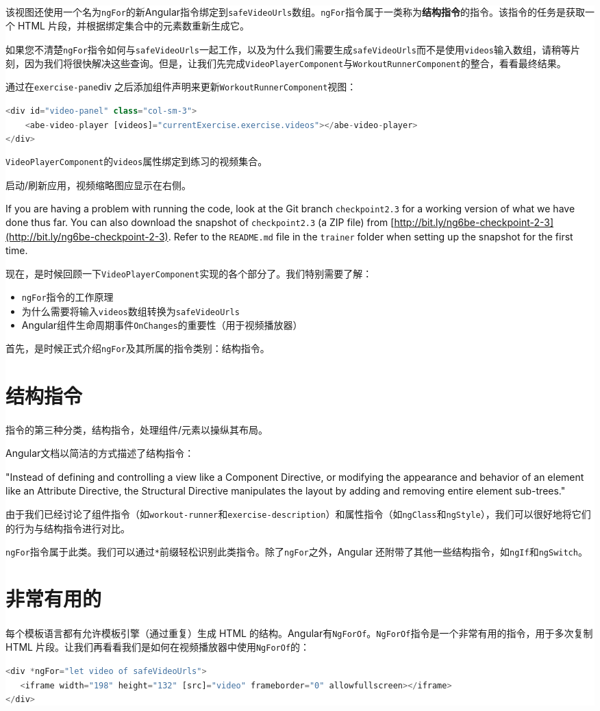 该视图还使用一个名为`ngFor`的新Angular指令绑定到`safeVideoUrls`数组。`ngFor`指令属于一类称为**结构指令**的指令。该指令的任务是获取一个 HTML 片段，并根据绑定集合中的元素数重新生成它。

如果您不清楚`ngFor`指令如何与`safeVideoUrls`一起工作，以及为什么我们需要生成`safeVideoUrls`而不是使用`videos`输入数组，请稍等片刻，因为我们将很快解决这些查询。但是，让我们先完成`VideoPlayerComponent`与`WorkoutRunnerComponent`的整合，看看最终结果。

通过在`exercise-pane`div 之后添加组件声明来更新`WorkoutRunnerComponent`视图：

```ts
<div id="video-panel" class="col-sm-3">
    <abe-video-player [videos]="currentExercise.exercise.videos"></abe-video-player>
</div> 
```

`VideoPlayerComponent`的`videos`属性绑定到练习的视频集合。

启动/刷新应用，视频缩略图应显示在右侧。

If you are having a problem with running the code, look at the Git branch `checkpoint2.3` for a working version of what we have done thus far. You can also download the snapshot of `checkpoint2.3` (a ZIP file) from [http://bit.ly/ng6be-checkpoint-2-3](http://bit.ly/ng6be-checkpoint-2-3). Refer to the `README.md` file in the `trainer` folder when setting up the snapshot for the first time.

现在，是时候回顾一下`VideoPlayerComponent`实现的各个部分了。我们特别需要了解：

*   `ngFor`指令的工作原理
*   为什么需要将输入`videos`数组转换为`safeVideoUrls`
*   Angular组件生命周期事件`OnChanges`的重要性（用于视频播放器）

首先，是时候正式介绍`ngFor`及其所属的指令类别：结构指令。

# 结构指令

指令的第三种分类，结构指令，处理组件/元素以操纵其布局。

Angular文档以简洁的方式描述了结构指令：

"Instead of defining and controlling a view like a Component Directive, or modifying the appearance and behavior of an element like an Attribute Directive, the Structural Directive manipulates the layout by adding and removing entire element sub-trees."

由于我们已经讨论了组件指令（如`workout-runner`和`exercise-description`）和属性指令（如`ngClass`和`ngStyle`），我们可以很好地将它们的行为与结构指令进行对比。

`ngFor`指令属于此类。我们可以通过`*`前缀轻松识别此类指令。除了`ngFor`之外，Angular 还附带了其他一些结构指令，如`ngIf`和`ngSwitch`。

# 非常有用的

每个模板语言都有允许模板引擎（通过重复）生成 HTML 的结构。Angular有`NgForOf`。`NgForOf`指令是一个非常有用的指令，用于多次复制 HTML 片段。让我们再看看我们是如何在视频播放器中使用`NgForOf`的：

```ts
<div *ngFor="let video of safeVideoUrls"> 
   <iframe width="198" height="132" [src]="video" frameborder="0" allowfullscreen></iframe> 
</div>
```
